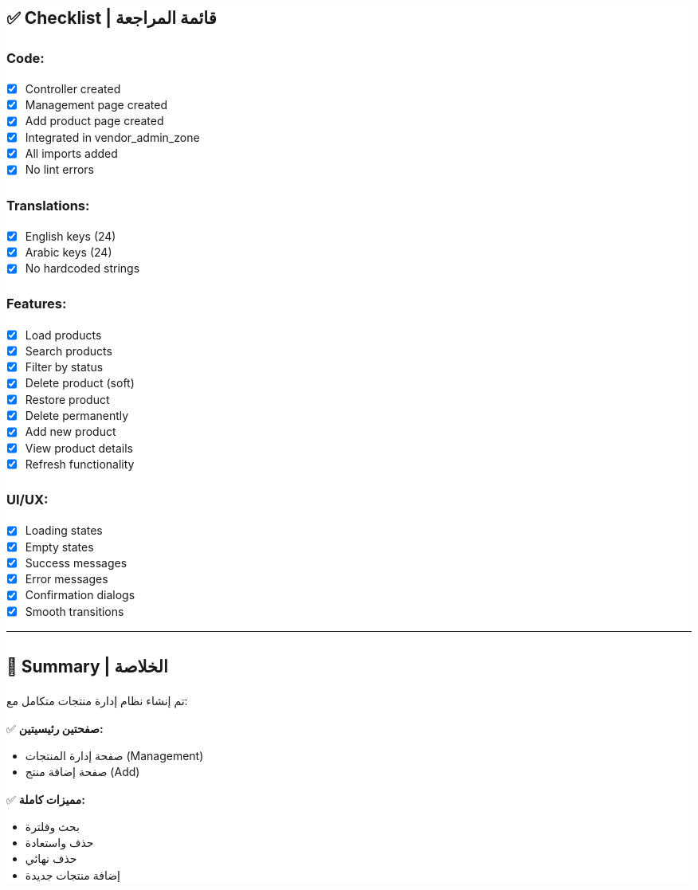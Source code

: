 
## ✅ Checklist | قائمة المراجعة

### Code:
- [x] Controller created
- [x] Management page created
- [x] Add product page created
- [x] Integrated in vendor_admin_zone
- [x] All imports added
- [x] No lint errors

### Translations:
- [x] English keys (24)
- [x] Arabic keys (24)
- [x] No hardcoded strings

### Features:
- [x] Load products
- [x] Search products
- [x] Filter by status
- [x] Delete product (soft)
- [x] Restore product
- [x] Delete permanently
- [x] Add new product
- [x] View product details
- [x] Refresh functionality

### UI/UX:
- [x] Loading states
- [x] Empty states
- [x] Success messages
- [x] Error messages
- [x] Confirmation dialogs
- [x] Smooth transitions

---

## 🎉 Summary | الخلاصة

تم إنشاء نظام إدارة منتجات متكامل مع:

✅ **صفحتين رئيسيتين:**
- صفحة إدارة المنتجات (Management)
- صفحة إضافة منتج (Add)

✅ **مميزات كاملة:**
- بحث وفلترة
- حذف واستعادة
- حذف نهائي
- إضافة منتجات جديدة

